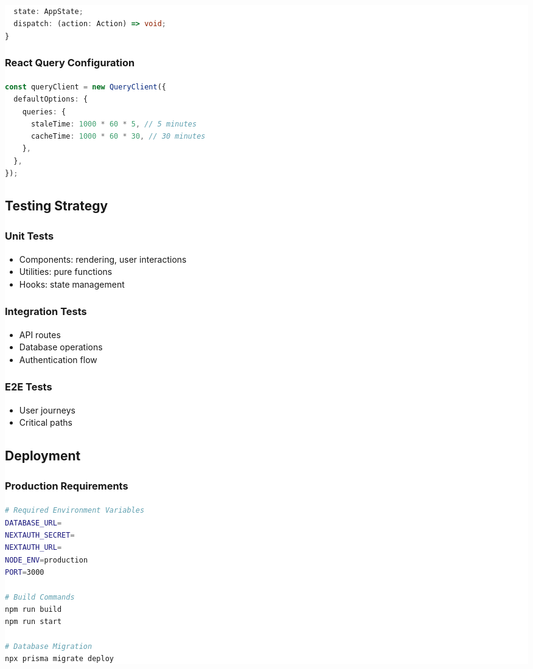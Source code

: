 ```typescript
  state: AppState;
  dispatch: (action: Action) => void;
}
```

### React Query Configuration
```typescript
const queryClient = new QueryClient({
  defaultOptions: {
    queries: {
      staleTime: 1000 * 60 * 5, // 5 minutes
      cacheTime: 1000 * 60 * 30, // 30 minutes
    },
  },
});
```

## Testing Strategy

### Unit Tests
- Components: rendering, user interactions
- Utilities: pure functions
- Hooks: state management

### Integration Tests
- API routes
- Database operations
- Authentication flow

### E2E Tests
- User journeys
- Critical paths

## Deployment

### Production Requirements
```bash
# Required Environment Variables
DATABASE_URL=
NEXTAUTH_SECRET=
NEXTAUTH_URL=
NODE_ENV=production
PORT=3000

# Build Commands
npm run build
npm run start

# Database Migration
npx prisma migrate deploy
```
